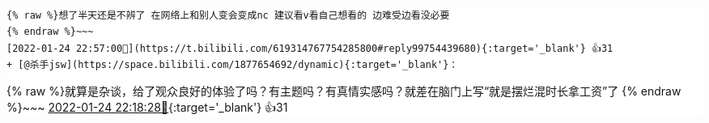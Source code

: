 ~~~
{% raw %}想了半天还是不辨了 在网络上和别人变会变成nc 建议看v看自己想看的 边难受边看没必要
{% endraw %}~~~
[2022-01-24 22:57:00🔗](https://t.bilibili.com/619314767754285800#reply99754439680){:target='_blank'} 👍31
+ [@杀手jsw](https://space.bilibili.com/1877654692/dynamic){:target='_blank'}：
~~~
{% raw %}就算是杂谈，给了观众良好的体验了吗？有主题吗？有真情实感吗？就差在脑门上写“就是摆烂混时长拿工资”了
{% endraw %}~~~
[2022-01-24 22:18:28🔗](https://t.bilibili.com/619314767754285800#reply99749044944){:target='_blank'} 👍31


